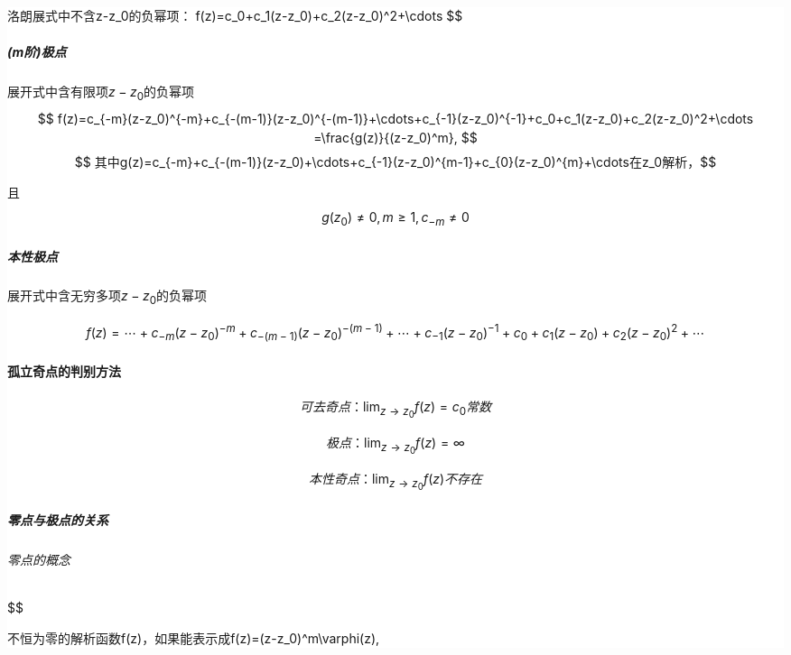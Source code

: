 洛朗展式中不含z-z_0的负幂项：
f(z)=c_0+c_1(z-z_0)+c_2(z-z_0)^2+\cdots
$$


##### (m阶)极点
 


展开式中含有限项$z-z_0$的负幂项
$$
f(z)=c_{-m}(z-z_0)^{-m}+c_{-(m-1)}(z-z_0)^{-(m-1)}+\cdots+c_{-1}(z-z_0)^{-1}+c_0+c_1(z-z_0)+c_2(z-z_0)^2+\cdots
=\frac{g(z)}{(z-z_0)^m},
$$
$$
其中g(z)=c_{-m}+c_{-(m-1)}(z-z_0)+\cdots+c_{-1}(z-z_0)^{m-1}+c_{0}(z-z_0)^{m}+\cdots在z_0解析，$$


且
$$g(z_0)\neq 0, m \ge 1, c_{-m}\neq 0$$


##### 本性极点
 
展开式中含无穷多项$z-z_0$的负幂项

$$
f(z)=\cdots+c_{-m}(z-z_0)^{-m}+c_{-(m-1)}(z-z_0)^{-(m-1)}+\cdots+c_{-1}(z-z_0)^{-1}+c_0+c_1(z-z_0)+c_2(z-z_0)^2+\cdots
$$


#### 孤立奇点的判别方法
 
$$
可去奇点：
\lim_{z\rightarrow z_0}f(z)=c_0常数
$$

 
$$
极点：
\lim_{z\rightarrow z_0}f(z)=\infty
$$

 
$$
本性奇点：
\lim_{z\rightarrow z_0}f(z)不存在
$$


##### 零点与极点的关系

###### 零点的概念
 
$$

不恒为零的解析函数f(z)，如果能表示成f(z)=(z-z_0)^m\varphi(z),
